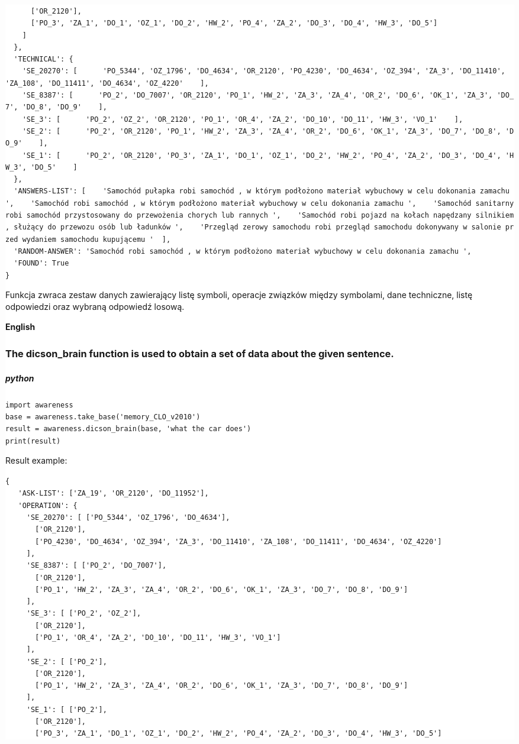           ['OR_2120'],
          ['PO_3', 'ZA_1', 'DO_1', 'OZ_1', 'DO_2', 'HW_2', 'PO_4', 'ZA_2', 'DO_3', 'DO_4', 'HW_3', 'DO_5']
        ]
      },
      'TECHNICAL': {
        'SE_20270': [      'PO_5344', 'OZ_1796', 'DO_4634', 'OR_2120', 'PO_4230', 'DO_4634', 'OZ_394', 'ZA_3', 'DO_11410', 'ZA_108', 'DO_11411', 'DO_4634', 'OZ_4220'    ],
        'SE_8387': [      'PO_2', 'DO_7007', 'OR_2120', 'PO_1', 'HW_2', 'ZA_3', 'ZA_4', 'OR_2', 'DO_6', 'OK_1', 'ZA_3', 'DO_7', 'DO_8', 'DO_9'    ],
        'SE_3': [      'PO_2', 'OZ_2', 'OR_2120', 'PO_1', 'OR_4', 'ZA_2', 'DO_10', 'DO_11', 'HW_3', 'VO_1'    ],
        'SE_2': [      'PO_2', 'OR_2120', 'PO_1', 'HW_2', 'ZA_3', 'ZA_4', 'OR_2', 'DO_6', 'OK_1', 'ZA_3', 'DO_7', 'DO_8', 'DO_9'    ],
        'SE_1': [      'PO_2', 'OR_2120', 'PO_3', 'ZA_1', 'DO_1', 'OZ_1', 'DO_2', 'HW_2', 'PO_4', 'ZA_2', 'DO_3', 'DO_4', 'HW_3', 'DO_5'    ]
      },
      'ANSWERS-LIST': [    'Samochód pułapka robi samochód , w którym podłożono materiał wybuchowy w celu dokonania zamachu ',    'Samochód robi samochód , w którym podłożono materiał wybuchowy w celu dokonania zamachu ',    'Samochód sanitarny robi samochód przystosowany do przewożenia chorych lub rannych ',    'Samochód robi pojazd na kołach napędzany silnikiem , służący do przewozu osób lub ładunków ',    'Przegląd zerowy samochodu robi przegląd samochodu dokonywany w salonie przed wydaniem samochodu kupującemu '  ],
      'RANDOM-ANSWER': 'Samochód robi samochód , w którym podłożono materiał wybuchowy w celu dokonania zamachu ',
      'FOUND': True
    }
    
Funkcja zwraca zestaw danych zawierający listę symboli, operacje związków między symbolami, dane techniczne, listę odpowiedzi oraz wybraną odpowiedź losową.


**English**

### The dicson_brain function is used to obtain a set of data about the given sentence. 

##### python
    import awareness
    base = awareness.take_base('memory_CLO_v2010')
    result = awareness.dicson_brain(base, 'what the car does')
    print(result)
    
Result example:

    {
       'ASK-LIST': ['ZA_19', 'OR_2120', 'DO_11952'],
       'OPERATION': {
         'SE_20270': [ ['PO_5344', 'OZ_1796', 'DO_4634'],
           ['OR_2120'],
           ['PO_4230', 'DO_4634', 'OZ_394', 'ZA_3', 'DO_11410', 'ZA_108', 'DO_11411', 'DO_4634', 'OZ_4220']
         ],
         'SE_8387': [ ['PO_2', 'DO_7007'],
           ['OR_2120'],
           ['PO_1', 'HW_2', 'ZA_3', 'ZA_4', 'OR_2', 'DO_6', 'OK_1', 'ZA_3', 'DO_7', 'DO_8', 'DO_9']
         ],
         'SE_3': [ ['PO_2', 'OZ_2'],
           ['OR_2120'],
           ['PO_1', 'OR_4', 'ZA_2', 'DO_10', 'DO_11', 'HW_3', 'VO_1']
         ],
         'SE_2': [ ['PO_2'],
           ['OR_2120'],
           ['PO_1', 'HW_2', 'ZA_3', 'ZA_4', 'OR_2', 'DO_6', 'OK_1', 'ZA_3', 'DO_7', 'DO_8', 'DO_9']
         ],
         'SE_1': [ ['PO_2'],
           ['OR_2120'],
           ['PO_3', 'ZA_1', 'DO_1', 'OZ_1', 'DO_2', 'HW_2', 'PO_4', 'ZA_2', 'DO_3', 'DO_4', 'HW_3', 'DO_5']